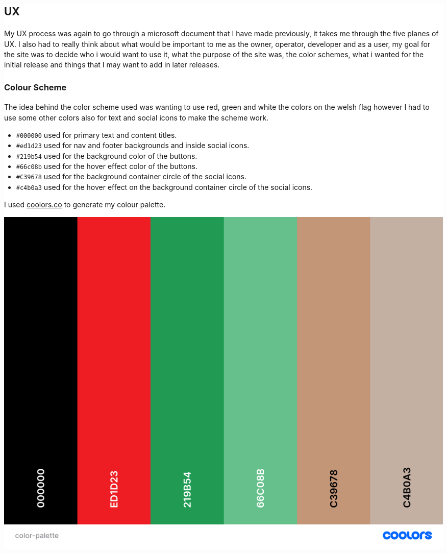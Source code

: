 ## UX

My UX process was again to go through a microsoft document that I have made previously, it takes me through the five planes of UX. I also had to really think about what would be important to me as the owner, operator, developer and as a user, my goal for the site was to decide who i would want to use it, what the purpose of the site was, the color schemes, what i wanted for the initial release and things that I may want to add in later releases.

### Colour Scheme

The idea behind the color scheme used was wanting to use red, green and white the colors on the welsh flag however I had to use some other colors also for text and social icons to make the scheme work.

- `#000000` used for primary text and content titles.
- `#ed1d23` used for nav and footer backgrounds and inside social icons.
- `#219b54` used for the background color of the buttons.
- `#66c08b` used for the hover effect color of the buttons.
- `#C39678` used for the background container circle of the social icons.
- `#c4b0a3` used for the hover effect on the background container circle of the social icons.

I used [coolors.co](https://coolors.co/000000-ed1d23-219b54-66c08b-c39678-c4b0a3) to generate my colour palette.

![screenshot](documentation/readme/color-palette.png)
